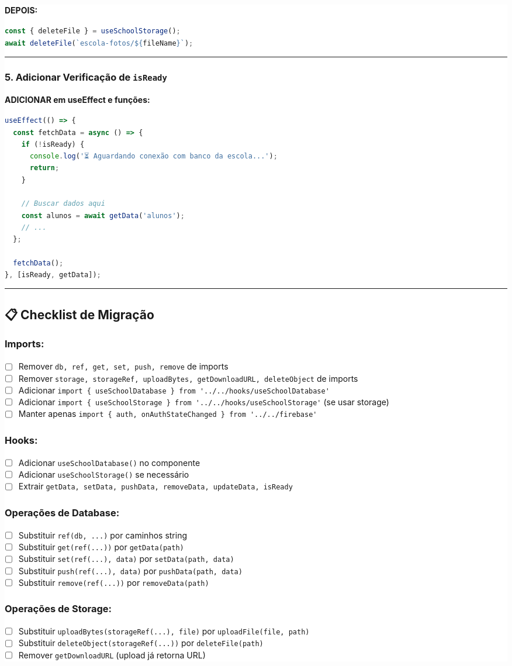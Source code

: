 **DEPOIS:**
```javascript
const { deleteFile } = useSchoolStorage();
await deleteFile(`escola-fotos/${fileName}`);
```

---

### **5. Adicionar Verificação de `isReady`**

**ADICIONAR em useEffect e funções:**
```javascript
useEffect(() => {
  const fetchData = async () => {
    if (!isReady) {
      console.log('⏳ Aguardando conexão com banco da escola...');
      return;
    }

    // Buscar dados aqui
    const alunos = await getData('alunos');
    // ...
  };

  fetchData();
}, [isReady, getData]);
```

---

## 📋 Checklist de Migração

### **Imports:**
- [ ] Remover `db, ref, get, set, push, remove` de imports
- [ ] Remover `storage, storageRef, uploadBytes, getDownloadURL, deleteObject` de imports
- [ ] Adicionar `import { useSchoolDatabase } from '../../hooks/useSchoolDatabase'`
- [ ] Adicionar `import { useSchoolStorage } from '../../hooks/useSchoolStorage'` (se usar storage)
- [ ] Manter apenas `import { auth, onAuthStateChanged } from '../../firebase'`

### **Hooks:**
- [ ] Adicionar `useSchoolDatabase()` no componente
- [ ] Adicionar `useSchoolStorage()` se necessário
- [ ] Extrair `getData, setData, pushData, removeData, updateData, isReady`

### **Operações de Database:**
- [ ] Substituir `ref(db, ...)` por caminhos string
- [ ] Substituir `get(ref(...))` por `getData(path)`
- [ ] Substituir `set(ref(...), data)` por `setData(path, data)`
- [ ] Substituir `push(ref(...), data)` por `pushData(path, data)`
- [ ] Substituir `remove(ref(...))` por `removeData(path)`

### **Operações de Storage:**
- [ ] Substituir `uploadBytes(storageRef(...), file)` por `uploadFile(file, path)`
- [ ] Substituir `deleteObject(storageRef(...))` por `deleteFile(path)`
- [ ] Remover `getDownloadURL` (upload já retorna URL)
